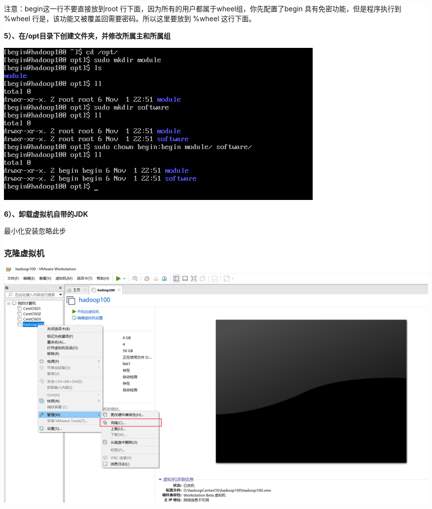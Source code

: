注意：begin这一行不要直接放到root 行下面，因为所有的用户都属于wheel组，你先配置了begin 具有免密功能，但是程序执行到 %wheel 行是，该功能又被覆盖回需要密码。所以这里要放到 %wheel 这行下面。

**5）、在/opt目录下创建文件夹，并修改所属主和所属组**

![Untitled](./images/Untitled.png)

**6）、卸载虚拟机自带的JDK**

最小化安装忽略此步

### 克隆虚拟机

![Untitled](./images/Untitled%201.png)
